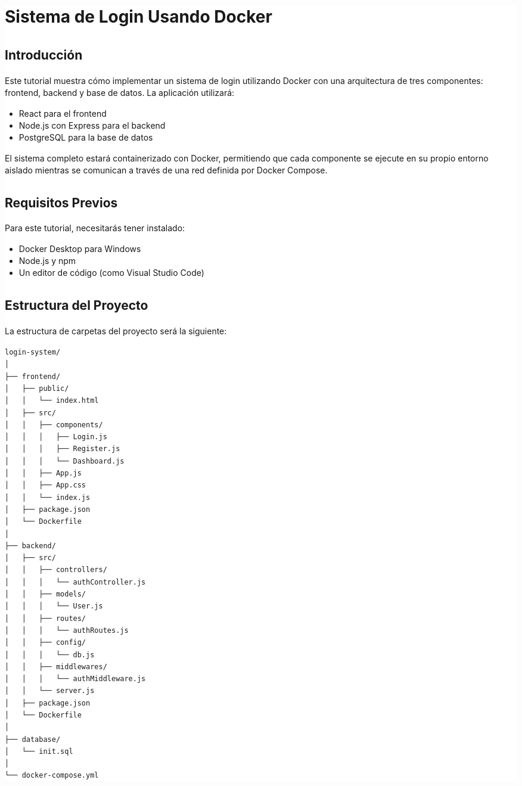 # Sistema de Login Usando Docker

## Introducción

Este tutorial muestra cómo implementar un sistema de login utilizando Docker con una arquitectura de tres componentes: frontend, backend y base de datos. La aplicación utilizará:

* React para el frontend
* Node.js con Express para el backend
* PostgreSQL para la base de datos

El sistema completo estará containerizado con Docker, permitiendo que cada componente se ejecute en su propio entorno aislado mientras se comunican a través de una red definida por Docker Compose.

## Requisitos Previos

Para este tutorial, necesitarás tener instalado:

* Docker Desktop para Windows
* Node.js y npm
* Un editor de código (como Visual Studio Code)

## Estructura del Proyecto

La estructura de carpetas del proyecto será la siguiente:

```
login-system/
│
├── frontend/
│   ├── public/
│   │   └── index.html
│   ├── src/
│   │   ├── components/
│   │   │   ├── Login.js
│   │   │   ├── Register.js
│   │   │   └── Dashboard.js
│   │   ├── App.js
│   │   ├── App.css
│   │   └── index.js
│   ├── package.json
│   └── Dockerfile
│
├── backend/
│   ├── src/
│   │   ├── controllers/
│   │   │   └── authController.js
│   │   ├── models/
│   │   │   └── User.js
│   │   ├── routes/
│   │   │   └── authRoutes.js
│   │   ├── config/
│   │   │   └── db.js
│   │   ├── middlewares/
│   │   │   └── authMiddleware.js
│   │   └── server.js
│   ├── package.json
│   └── Dockerfile
│
├── database/
│   └── init.sql
│
└── docker-compose.yml
```